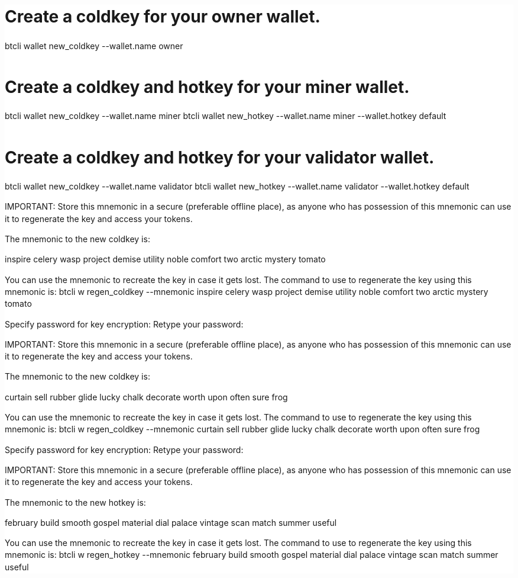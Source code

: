 # Create a coldkey for your owner wallet.
btcli wallet new_coldkey --wallet.name owner

# Create a coldkey and hotkey for your miner wallet.
btcli wallet new_coldkey --wallet.name miner
btcli wallet new_hotkey --wallet.name miner --wallet.hotkey default

# Create a coldkey and hotkey for your validator wallet.
btcli wallet new_coldkey --wallet.name validator
btcli wallet new_hotkey --wallet.name validator --wallet.hotkey default

IMPORTANT: Store this mnemonic in a secure (preferable offline place), as anyone who has possession of this mnemonic can use it to regenerate the key and access your tokens. 

The mnemonic to the new coldkey is:

inspire celery wasp project demise utility noble comfort two arctic mystery tomato

You can use the mnemonic to recreate the key in case it gets lost. The command to use to regenerate the key using this mnemonic is:
btcli w regen_coldkey --mnemonic inspire celery wasp project demise utility noble comfort two arctic mystery tomato

Specify password for key encryption: 
Retype your password: 

IMPORTANT: Store this mnemonic in a secure (preferable offline place), as anyone who has possession of this mnemonic can use it to regenerate the key and access your tokens. 

The mnemonic to the new coldkey is:

curtain sell rubber glide lucky chalk decorate worth upon often sure frog

You can use the mnemonic to recreate the key in case it gets lost. The command to use to regenerate the key using this mnemonic is:
btcli w regen_coldkey --mnemonic curtain sell rubber glide lucky chalk decorate worth upon often sure frog

Specify password for key encryption: 
Retype your password: 

IMPORTANT: Store this mnemonic in a secure (preferable offline place), as anyone who has possession of this mnemonic can use it to regenerate the key and access your tokens. 

The mnemonic to the new hotkey is:

february build smooth gospel material dial palace vintage scan match summer useful

You can use the mnemonic to recreate the key in case it gets lost. The command to use to regenerate the key using this mnemonic is:
btcli w regen_hotkey --mnemonic february build smooth gospel material dial palace vintage scan match summer useful

